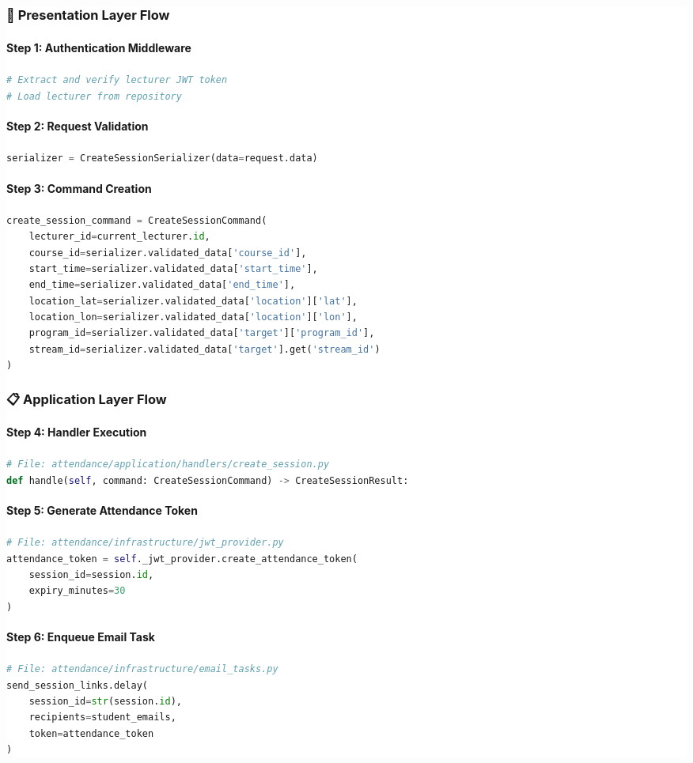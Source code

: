 ```http
```

### 🎯 **Presentation Layer Flow**

#### Step 1: Authentication Middleware
```python
# Extract and verify lecturer JWT token
# Load lecturer from repository
```

#### Step 2: Request Validation
```python
serializer = CreateSessionSerializer(data=request.data)
```

#### Step 3: Command Creation
```python
create_session_command = CreateSessionCommand(
    lecturer_id=current_lecturer.id,
    course_id=serializer.validated_data['course_id'],
    start_time=serializer.validated_data['start_time'],
    end_time=serializer.validated_data['end_time'],
    location_lat=serializer.validated_data['location']['lat'],
    location_lon=serializer.validated_data['location']['lon'],
    program_id=serializer.validated_data['target']['program_id'],
    stream_id=serializer.validated_data['target'].get('stream_id')
)
```

### 📋 **Application Layer Flow**

#### Step 4: Handler Execution
```python
# File: attendance/application/handlers/create_session.py
def handle(self, command: CreateSessionCommand) -> CreateSessionResult:
```

#### Step 5: Generate Attendance Token
```python
# File: attendance/infrastructure/jwt_provider.py
attendance_token = self._jwt_provider.create_attendance_token(
    session_id=session.id,
    expiry_minutes=30
)
```

#### Step 6: Enqueue Email Task
```python
# File: attendance/infrastructure/email_tasks.py
send_session_links.delay(
    session_id=str(session.id),
    recipients=student_emails,
    token=attendance_token
)
```
